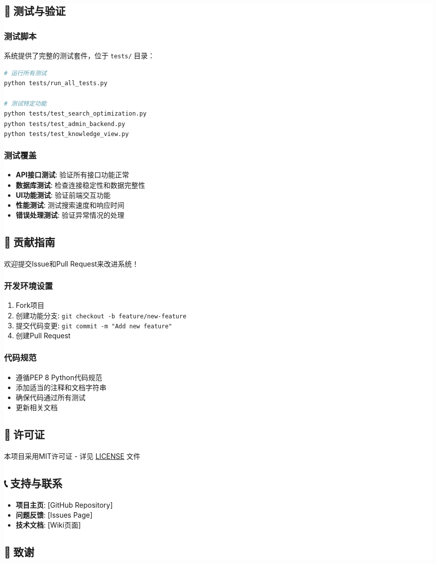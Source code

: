 ## 🧪 测试与验证

### 测试脚本
系统提供了完整的测试套件，位于 `tests/` 目录：

```bash
# 运行所有测试
python tests/run_all_tests.py

# 测试特定功能
python tests/test_search_optimization.py
python tests/test_admin_backend.py
python tests/test_knowledge_view.py
```

### 测试覆盖
- **API接口测试**: 验证所有接口功能正常
- **数据库测试**: 检查连接稳定性和数据完整性
- **UI功能测试**: 验证前端交互功能
- **性能测试**: 测试搜索速度和响应时间
- **错误处理测试**: 验证异常情况的处理

## 🤝 贡献指南

欢迎提交Issue和Pull Request来改进系统！

### 开发环境设置
1. Fork项目
2. 创建功能分支: `git checkout -b feature/new-feature`
3. 提交代码变更: `git commit -m "Add new feature"`
4. 创建Pull Request

### 代码规范
- 遵循PEP 8 Python代码规范
- 添加适当的注释和文档字符串
- 确保代码通过所有测试
- 更新相关文档

## 📄 许可证

本项目采用MIT许可证 - 详见 [LICENSE](LICENSE) 文件

## 📞 支持与联系

- **项目主页**: [GitHub Repository]
- **问题反馈**: [Issues Page]
- **技术文档**: [Wiki页面]

## 🙏 致谢
